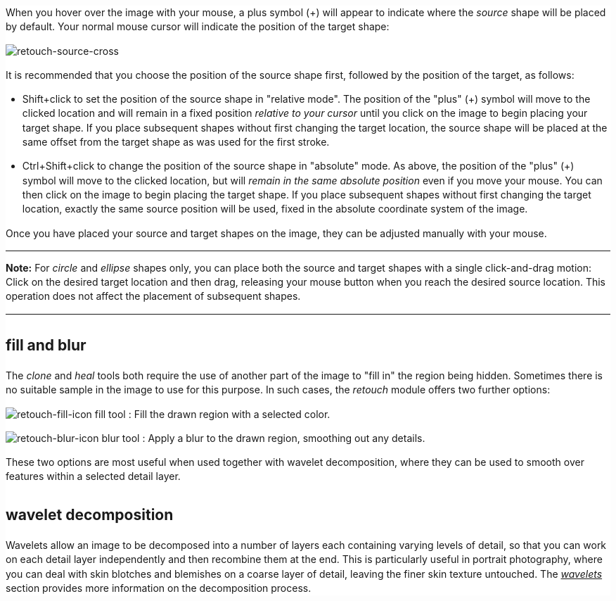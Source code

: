 When you hover over the image with your mouse, a plus symbol (+) will appear to indicate where the _source_ shape will be placed by default. Your normal mouse cursor will indicate the position of the target shape:

![retouch-source-cross](./retouch/rt-source-cross.png)

It is recommended that you choose the position of the source shape first, followed by the position of the target, as follows:

- Shift+click to set the position of the source shape in "relative mode". The position of the "plus" (+) symbol will move to the clicked location and will remain in a fixed position _relative to your cursor_ until you click on the image to begin placing your target shape. If you place subsequent shapes without first changing the target location, the source shape will be placed at the same offset from the target shape as was used for the first stroke.

- Ctrl+Shift+click to change the position of the source shape in "absolute" mode. As above, the position of the "plus" (+) symbol will move to the clicked location, but will _remain in the same absolute position_ even if you move your mouse. You can then click on the image to begin placing the target shape. If you place subsequent shapes without first changing the target location, exactly the same source position will be used, fixed in the absolute coordinate system of the image.

Once you have placed your source and target shapes on the image, they can be adjusted manually with your mouse.

---

**Note:** For _circle_ and _ellipse_ shapes only, you can place both the source and target shapes with a single click-and-drag motion: Click on the desired target location and then drag, releasing your mouse button when you reach the desired source location. This operation does not affect the placement of subsequent shapes.

---

## fill and blur

The _clone_ and _heal_ tools both require the use of another part of the image to "fill in" the region being hidden. Sometimes there is no suitable sample in the image to use for this purpose. In such cases, the _retouch_ module offers two further options:

![retouch-fill-icon](./retouch/rt-fill-icon.png#icon) fill tool
: Fill the drawn region with a selected color.

![retouch-blur-icon](./retouch/rt-blur-icon.png#icon) blur tool
: Apply a blur to the drawn region, smoothing out any details.

These two options are most useful when used together with wavelet decomposition, where they can be used to smooth over features within a selected detail layer.

## wavelet decomposition

Wavelets allow an image to be decomposed into a number of layers each containing varying levels of detail, so that you can work on each detail layer independently and then recombine them at the end. This is particularly useful in portrait photography, where you can deal with skin blotches and blemishes on a coarse layer of detail, leaving the finer skin texture untouched. The [_wavelets_](../../darkroom/processing-modules/wavelets.md) section provides more information on the decomposition process.
